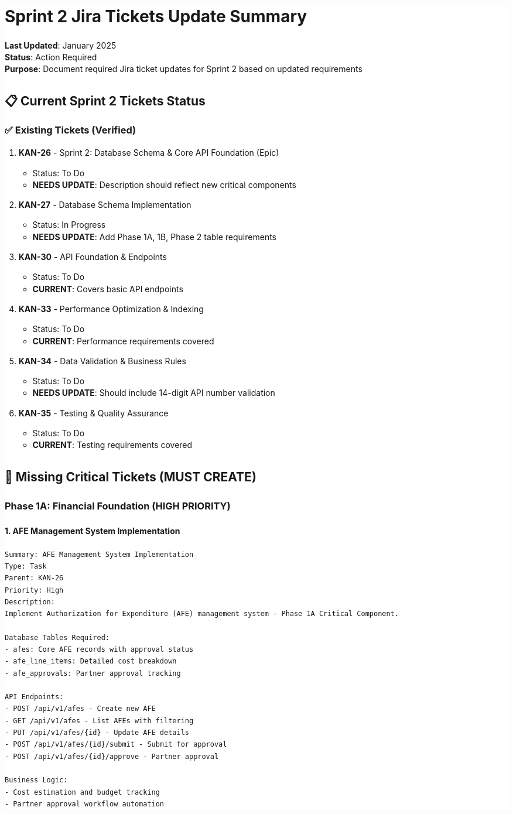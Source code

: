 # Sprint 2 Jira Tickets Update Summary

**Last Updated**: January 2025  
**Status**: Action Required  
**Purpose**: Document required Jira ticket updates for Sprint 2 based on updated
requirements

## 📋 **Current Sprint 2 Tickets Status**

### **✅ Existing Tickets (Verified)**

1. **KAN-26** - Sprint 2: Database Schema & Core API Foundation (Epic)
   - Status: To Do
   - **NEEDS UPDATE**: Description should reflect new critical components

2. **KAN-27** - Database Schema Implementation
   - Status: In Progress
   - **NEEDS UPDATE**: Add Phase 1A, 1B, Phase 2 table requirements

3. **KAN-30** - API Foundation & Endpoints
   - Status: To Do
   - **CURRENT**: Covers basic API endpoints

4. **KAN-33** - Performance Optimization & Indexing
   - Status: To Do
   - **CURRENT**: Performance requirements covered

5. **KAN-34** - Data Validation & Business Rules
   - Status: To Do
   - **NEEDS UPDATE**: Should include 14-digit API number validation

6. **KAN-35** - Testing & Quality Assurance
   - Status: To Do
   - **CURRENT**: Testing requirements covered

## 🚨 **Missing Critical Tickets (MUST CREATE)**

### **Phase 1A: Financial Foundation (HIGH PRIORITY)**

#### **1. AFE Management System Implementation**

```
Summary: AFE Management System Implementation
Type: Task
Parent: KAN-26
Priority: High
Description:
Implement Authorization for Expenditure (AFE) management system - Phase 1A Critical Component.

Database Tables Required:
- afes: Core AFE records with approval status
- afe_line_items: Detailed cost breakdown
- afe_approvals: Partner approval tracking

API Endpoints:
- POST /api/v1/afes - Create new AFE
- GET /api/v1/afes - List AFEs with filtering
- PUT /api/v1/afes/{id} - Update AFE details
- POST /api/v1/afes/{id}/submit - Submit for approval
- POST /api/v1/afes/{id}/approve - Partner approval

Business Logic:
- Cost estimation and budget tracking
- Partner approval workflow automation
```